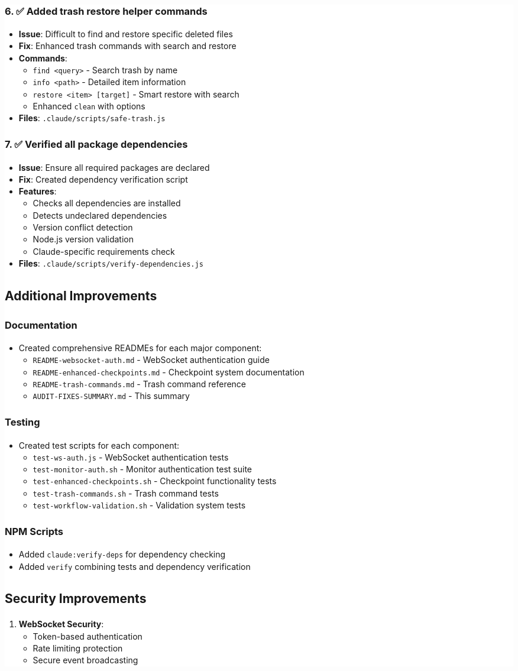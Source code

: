 ### 6. ✅ Added trash restore helper commands

- **Issue**: Difficult to find and restore specific deleted files
- **Fix**: Enhanced trash commands with search and restore
- **Commands**:
  - `find <query>` - Search trash by name
  - `info <path>` - Detailed item information
  - `restore <item> [target]` - Smart restore with search
  - Enhanced `clean` with options
- **Files**: `.claude/scripts/safe-trash.js`

### 7. ✅ Verified all package dependencies

- **Issue**: Ensure all required packages are declared
- **Fix**: Created dependency verification script
- **Features**:
  - Checks all dependencies are installed
  - Detects undeclared dependencies
  - Version conflict detection
  - Node.js version validation
  - Claude-specific requirements check
- **Files**: `.claude/scripts/verify-dependencies.js`

## Additional Improvements

### Documentation

- Created comprehensive READMEs for each major component:
  - `README-websocket-auth.md` - WebSocket authentication guide
  - `README-enhanced-checkpoints.md` - Checkpoint system documentation
  - `README-trash-commands.md` - Trash command reference
  - `AUDIT-FIXES-SUMMARY.md` - This summary

### Testing

- Created test scripts for each component:
  - `test-ws-auth.js` - WebSocket authentication tests
  - `test-monitor-auth.sh` - Monitor authentication test suite
  - `test-enhanced-checkpoints.sh` - Checkpoint functionality tests
  - `test-trash-commands.sh` - Trash command tests
  - `test-workflow-validation.sh` - Validation system tests

### NPM Scripts

- Added `claude:verify-deps` for dependency checking
- Added `verify` combining tests and dependency verification

## Security Improvements

1. **WebSocket Security**:
   - Token-based authentication
   - Rate limiting protection
   - Secure event broadcasting
